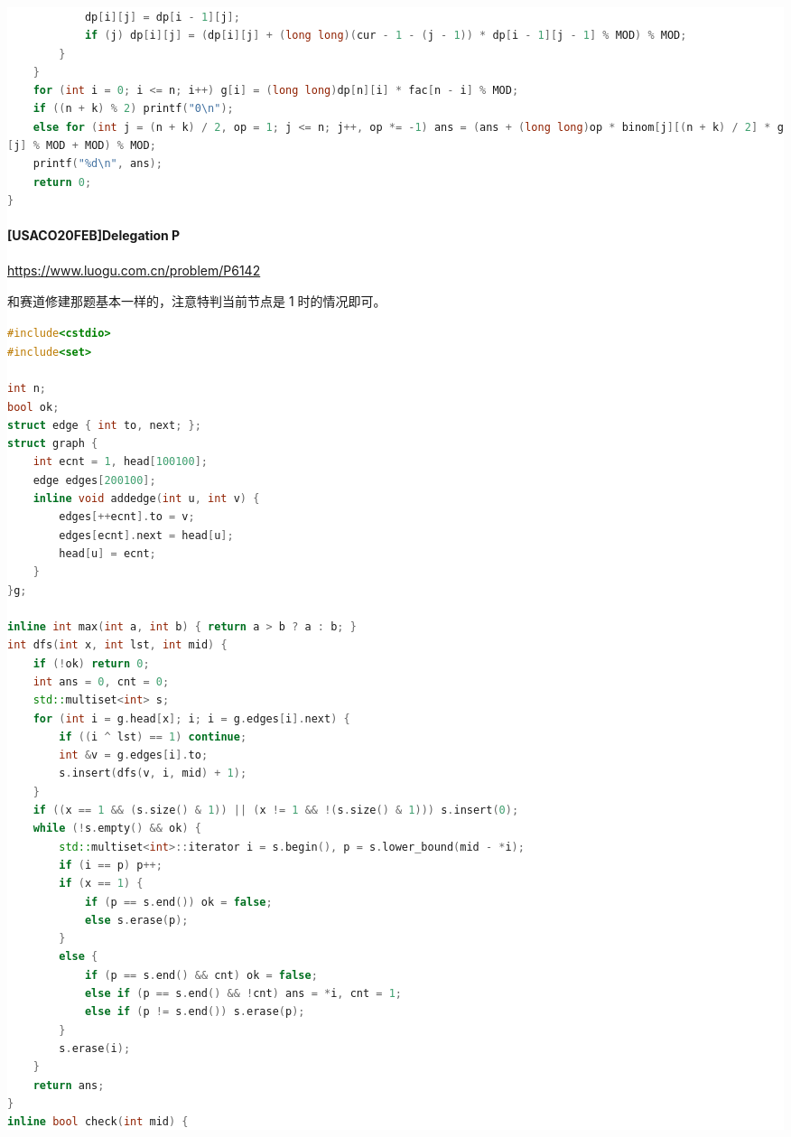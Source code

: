 ```cpp
			dp[i][j] = dp[i - 1][j];
			if (j) dp[i][j] = (dp[i][j] + (long long)(cur - 1 - (j - 1)) * dp[i - 1][j - 1] % MOD) % MOD;
		}
	}
	for (int i = 0; i <= n; i++) g[i] = (long long)dp[n][i] * fac[n - i] % MOD;
	if ((n + k) % 2) printf("0\n");
	else for (int j = (n + k) / 2, op = 1; j <= n; j++, op *= -1) ans = (ans + (long long)op * binom[j][(n + k) / 2] * g[j] % MOD + MOD) % MOD;
	printf("%d\n", ans);
	return 0;
}
```

#### [USACO20FEB]Delegation P
https://www.luogu.com.cn/problem/P6142

和赛道修建那题基本一样的，注意特判当前节点是 1 时的情况即可。

```cpp
#include<cstdio>
#include<set>

int n;
bool ok;
struct edge { int to, next; };
struct graph {
	int ecnt = 1, head[100100];
	edge edges[200100];
	inline void addedge(int u, int v) {
		edges[++ecnt].to = v;
		edges[ecnt].next = head[u];
		head[u] = ecnt;
	}
}g;

inline int max(int a, int b) { return a > b ? a : b; }
int dfs(int x, int lst, int mid) {
	if (!ok) return 0;
	int ans = 0, cnt = 0;
	std::multiset<int> s;
	for (int i = g.head[x]; i; i = g.edges[i].next) {
		if ((i ^ lst) == 1) continue;
		int &v = g.edges[i].to;
		s.insert(dfs(v, i, mid) + 1);
	}
	if ((x == 1 && (s.size() & 1)) || (x != 1 && !(s.size() & 1))) s.insert(0);
	while (!s.empty() && ok) {
		std::multiset<int>::iterator i = s.begin(), p = s.lower_bound(mid - *i);
		if (i == p) p++;
		if (x == 1) {
			if (p == s.end()) ok = false;
			else s.erase(p);
		}
		else {
			if (p == s.end() && cnt) ok = false;
			else if (p == s.end() && !cnt) ans = *i, cnt = 1;
			else if (p != s.end()) s.erase(p);
		}
		s.erase(i);
	}
	return ans;
}
inline bool check(int mid) {
```